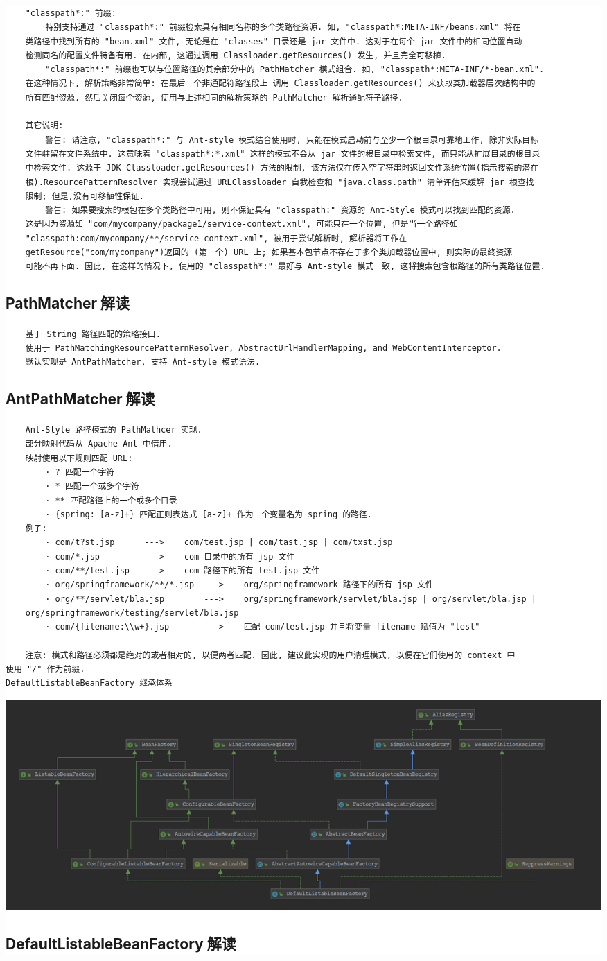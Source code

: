     	"classpath*:" 前缀:
    		特别支持通过 "classpath*:" 前缀检索具有相同名称的多个类路径资源. 如, "classpath*:META-INF/beans.xml" 将在
        类路径中找到所有的 "bean.xml" 文件, 无论是在 "classes" 目录还是 jar 文件中. 这对于在每个 jar 文件中的相同位置自动
        检测同名的配置文件特备有用. 在内部, 这通过调用 Classloader.getResources() 发生, 并且完全可移植.
        	"classpath*:" 前缀也可以与位置路径的其余部分中的 PathMatcher 模式组合. 如, "classpath*:META-INF/*-bean.xml".
        在这种情况下, 解析策略非常简单: 在最后一个非通配符路径段上 调用 Classloader.getResources() 来获取类加载器层次结构中的
        所有匹配资源. 然后关闭每个资源, 使用与上述相同的解析策略的 PathMatcher 解析通配符子路径.
        
        其它说明:
        	警告: 请注意, "classpath*:" 与 Ant-style 模式结合使用时, 只能在模式启动前与至少一个根目录可靠地工作, 除非实际目标
        文件驻留在文件系统中. 这意味着 "classpath*:*.xml" 这样的模式不会从 jar 文件的根目录中检索文件, 而只能从扩展目录的根目录
        中检索文件. 这源于 JDK Classloader.getResources() 方法的限制, 该方法仅在传入空字符串时返回文件系统位置(指示搜索的潜在
        根).ResourcePatternResolver 实现尝试通过 URLClassloader 自我检查和 "java.class.path" 清单评估来缓解 jar 根查找
        限制; 但是,没有可移植性保证.
        	警告: 如果要搜索的根包在多个类路径中可用, 则不保证具有 "classpath:" 资源的 Ant-Style 模式可以找到匹配的资源.
        这是因为资源如 "com/mycompany/package1/service-context.xml", 可能只在一个位置, 但是当一个路径如
        "classpath:com/mycompany/**/service-context.xml", 被用于尝试解析时, 解析器将工作在
        getResource("com/mycompany")返回的 (第一个) URL 上; 如果基本包节点不存在于多个类加载器位置中, 则实际的最终资源
        可能不再下面. 因此, 在这样的情况下, 使用的 "classpath*:" 最好与 Ant-style 模式一致, 这将搜索包含根路径的所有类路径位置.
## PathMatcher 解读
		基于 String 路径匹配的策略接口.
        使用于 PathMatchingResourcePatternResolver, AbstractUrlHandlerMapping, and WebContentInterceptor.
        默认实现是 AntPathMatcher, 支持 Ant-style 模式语法.
## AntPathMatcher 解读
		Ant-Style 路径模式的 PathMathcer 实现.
        部分映射代码从 Apache Ant 中借用.
        映射使用以下规则匹配 URL:
        	· ? 匹配一个字符
            · * 匹配一个或多个字符
            · ** 匹配路径上的一个或多个目录
            · {spring: [a-z]+} 匹配正则表达式 [a-z]+ 作为一个变量名为 spring 的路径.
    	例子:
        	· com/t?st.jsp  	--->   	com/test.jsp | com/tast.jsp | com/txst.jsp
            · com/*.jsp     	--->   	com 目录中的所有 jsp 文件
            · com/**/test.jsp	--->	com 路径下的所有 test.jsp 文件
            · org/springframework/**/*.jsp	--->	org/springframework 路径下的所有 jsp 文件
            · org/**/servlet/bla.jsp		--->	org/springframework/servlet/bla.jsp | org/servlet/bla.jsp |
        org/springframework/testing/servlet/bla.jsp
        	· com/{filename:\\w+}.jsp		--->	匹配 com/test.jsp 并且将变量 filename 赋值为 "test"
    
    	注意: 模式和路径必须都是绝对的或者相对的, 以便两者匹配. 因此, 建议此实现的用户清理模式, 以便在它们使用的 context 中
    使用 "/" 作为前缀.
	DefaultListableBeanFactory 继承体系
![DefaultListableBeanFactory 继承体系](image/DefaultListableBeanFactory继承体系.png)
## DefaultListableBeanFactory 解读